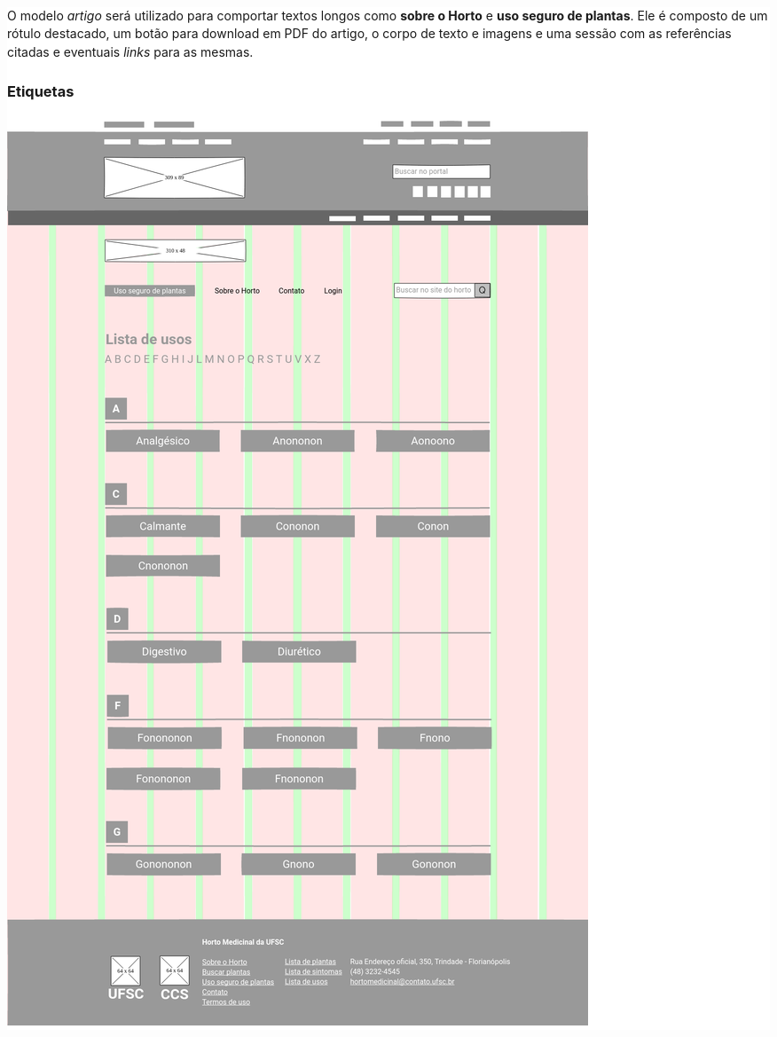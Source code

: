 O modelo _artigo_ será utilizado para comportar textos longos como **sobre o Horto** e **uso seguro de plantas**. Ele é composto de um rótulo destacado, um botão para download em PDF do artigo, o corpo de texto e imagens e uma sessão com as referências citadas e eventuais _links_ para as mesmas.

### Etiquetas

![arq-info-img](../wireframes/v3/pages/etiquetas.png "Layout de baixa fidelidade da lista de etiquetas.")
